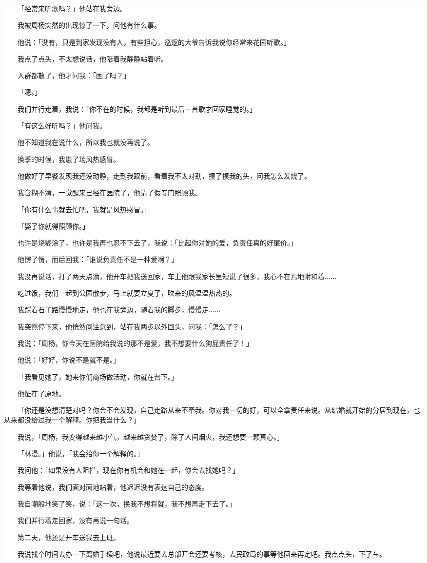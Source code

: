 &emsp;&emsp;「经常来听歌吗？」他站在我旁边。  
  
&emsp;&emsp;我被周杨突然的出现惊了一下，问他有什么事。  
  
&emsp;&emsp;他说：「没有，只是到家发现没有人，有些担心，巡逻的大爷告诉我说你经常来花园听歌。」  
  
&emsp;&emsp;我点了点头，不太想说话，他陪着我静静站着听。  
  
&emsp;&emsp;人群都散了，他才问我：「困了吗？」  
  
&emsp;&emsp;「嗯。」  
  
&emsp;&emsp;我们并行走着，我说：「你不在的时候，我都是听到最后一首歌才回家睡觉的。」  
  
&emsp;&emsp;「有这么好听吗？」他问我。  
  
&emsp;&emsp;他不知道我在说什么，所以我也就没再说了。  
  
&emsp;&emsp;换季的时候，我患了场风热感冒。  
  
&emsp;&emsp;他做好了早餐发现我还没动静，走到我跟前，看着我不太对劲，摸了摸我的头，问我怎么发烧了。  
  
&emsp;&emsp;我含糊不清，一觉醒来已经在医院了，他请了假专门照顾我。  
  
&emsp;&emsp;「你有什么事就去忙吧，我就是风热感冒。」  
  
&emsp;&emsp;「娶了你就得照顾你。」  
  
&emsp;&emsp;也许是烧糊涂了，也许是我再也忍不下去了，我说：「比起你对她的爱，负责任真的好廉价。」  
  
&emsp;&emsp;他愣了愣，而后回我：「谁说负责任不是一种爱啊？」  
  
&emsp;&emsp;我没再说话，打了两天点滴，他开车把我送回家，车上他跟我家长里短说了很多，我心不在焉地附和着……  
  
&emsp;&emsp;吃过饭，我们一起到公园散步，马上就要立夏了，吹来的风温温热热的。  
  
&emsp;&emsp;我踩着石子路慢慢地走，他也在我旁边，随着我的脚步，慢慢走……  
  
&emsp;&emsp;我突然停下来，他恍然间注意到，站在我两步以外回头，问我：「怎么了？」  
  
&emsp;&emsp;我说：「周杨，你今天在医院给我说的那不是爱，我不想要什么狗屁责任了！」  
  
&emsp;&emsp;他说：「好好，你说不是就不是。」  
  
&emsp;&emsp;「我看见她了，她来你们商场做活动，你就在台下。」  
  
&emsp;&emsp;他怔在了原地。  
  
&emsp;&emsp;「你还是没想清楚对吗？你会不会发现，自己走路从来不牵我。你对我一切的好，可以全拿责任来说。从结婚就开始的分居到现在，也从来都没给过我一个解释。你把我当什么？」  
  
&emsp;&emsp;我说，「周杨，我变得越来越小气，越来越贪婪了，除了人间烟火，我还想要一颗真心。」  
  
&emsp;&emsp;「林漫。」他说，「我会给你一个解释的。」  
  
&emsp;&emsp;我问他：「如果没有人阻拦，现在你有机会和她在一起，你会去找她吗？」  
  
&emsp;&emsp;我等着他说，我们面对面地站着，他迟迟没有表达自己的态度。  
  
&emsp;&emsp;我自嘲般地笑了笑，说：「这一次，换我不想将就，我不想再走下去了。」  
  
&emsp;&emsp;我们并行着走回家，没有再说一句话。  
  
&emsp;&emsp;第二天，他还是开车送我去上班。  
  
&emsp;&emsp;我说找个时间去办一下离婚手续吧，他说最近要去总部开会还要考核，去民政局的事等他回来再定吧。我点点头，下了车。  
  